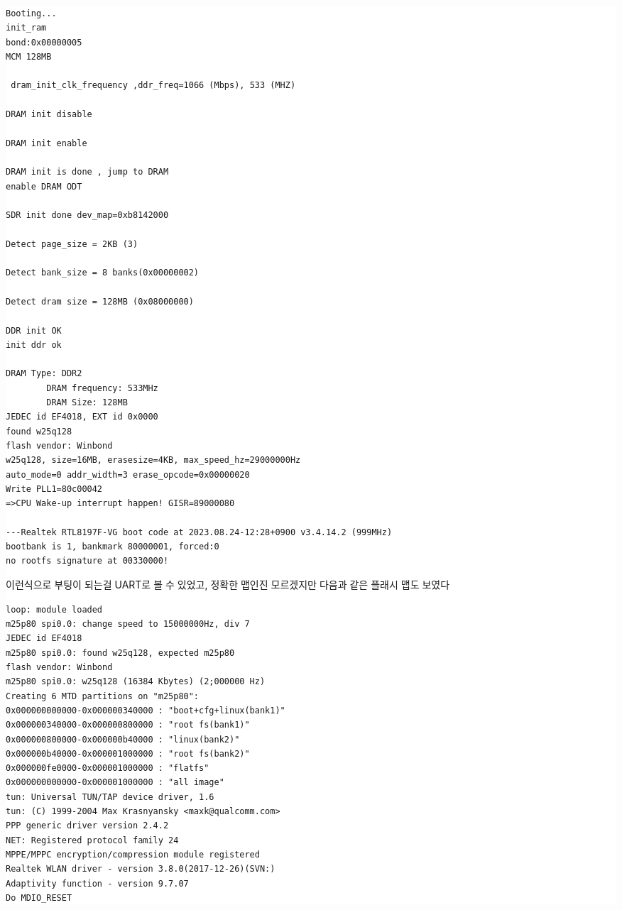 ```
Booting...
init_ram
bond:0x00000005
MCM 128MB

 dram_init_clk_frequency ,ddr_freq=1066 (Mbps), 533 (MHZ)

DRAM init disable

DRAM init enable

DRAM init is done , jump to DRAM
enable DRAM ODT

SDR init done dev_map=0xb8142000

Detect page_size = 2KB (3)

Detect bank_size = 8 banks(0x00000002)

Detect dram size = 128MB (0x08000000)

DDR init OK
init ddr ok

DRAM Type: DDR2
        DRAM frequency: 533MHz
        DRAM Size: 128MB
JEDEC id EF4018, EXT id 0x0000
found w25q128
flash vendor: Winbond
w25q128, size=16MB, erasesize=4KB, max_speed_hz=29000000Hz
auto_mode=0 addr_width=3 erase_opcode=0x00000020
Write PLL1=80c00042
=>CPU Wake-up interrupt happen! GISR=89000080

---Realtek RTL8197F-VG boot code at 2023.08.24-12:28+0900 v3.4.14.2 (999MHz)
bootbank is 1, bankmark 80000001, forced:0
no rootfs signature at 00330000!
```
이런식으로 부팅이 되는걸 UART로 볼 수 있었고, 정확한 맵인진 모르겠지만 다음과 같은 플래시 맵도 보였다
```
loop: module loaded
m25p80 spi0.0: change speed to 15000000Hz, div 7
JEDEC id EF4018
m25p80 spi0.0: found w25q128, expected m25p80
flash vendor: Winbond
m25p80 spi0.0: w25q128 (16384 Kbytes) (2;000000 Hz)
Creating 6 MTD partitions on "m25p80":
0x000000000000-0x000000340000 : "boot+cfg+linux(bank1)"
0x000000340000-0x000000800000 : "root fs(bank1)"
0x000000800000-0x000000b40000 : "linux(bank2)"
0x000000b40000-0x000001000000 : "root fs(bank2)"
0x000000fe0000-0x000001000000 : "flatfs"
0x000000000000-0x000001000000 : "all image"
tun: Universal TUN/TAP device driver, 1.6
tun: (C) 1999-2004 Max Krasnyansky <maxk@qualcomm.com>
PPP generic driver version 2.4.2
NET: Registered protocol family 24
MPPE/MPPC encryption/compression module registered
Realtek WLAN driver - version 3.8.0(2017-12-26)(SVN:)
Adaptivity function - version 9.7.07
Do MDIO_RESET
```